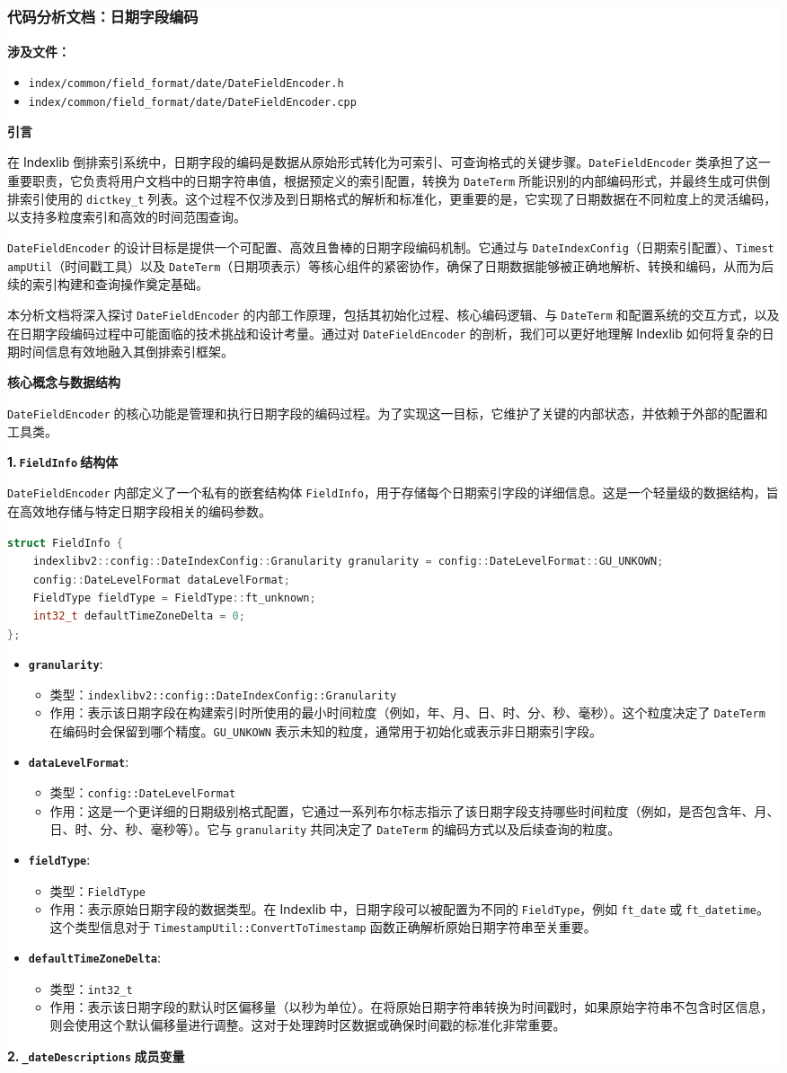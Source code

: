 ### **代码分析文档：日期字段编码**

**涉及文件：**
*   `index/common/field_format/date/DateFieldEncoder.h`
*   `index/common/field_format/date/DateFieldEncoder.cpp`

**引言**

在 Indexlib 倒排索引系统中，日期字段的编码是数据从原始形式转化为可索引、可查询格式的关键步骤。`DateFieldEncoder` 类承担了这一重要职责，它负责将用户文档中的日期字符串值，根据预定义的索引配置，转换为 `DateTerm` 所能识别的内部编码形式，并最终生成可供倒排索引使用的 `dictkey_t` 列表。这个过程不仅涉及到日期格式的解析和标准化，更重要的是，它实现了日期数据在不同粒度上的灵活编码，以支持多粒度索引和高效的时间范围查询。

`DateFieldEncoder` 的设计目标是提供一个可配置、高效且鲁棒的日期字段编码机制。它通过与 `DateIndexConfig`（日期索引配置）、`TimestampUtil`（时间戳工具）以及 `DateTerm`（日期项表示）等核心组件的紧密协作，确保了日期数据能够被正确地解析、转换和编码，从而为后续的索引构建和查询操作奠定基础。

本分析文档将深入探讨 `DateFieldEncoder` 的内部工作原理，包括其初始化过程、核心编码逻辑、与 `DateTerm` 和配置系统的交互方式，以及在日期字段编码过程中可能面临的技术挑战和设计考量。通过对 `DateFieldEncoder` 的剖析，我们可以更好地理解 Indexlib 如何将复杂的日期时间信息有效地融入其倒排索引框架。

**核心概念与数据结构**

`DateFieldEncoder` 的核心功能是管理和执行日期字段的编码过程。为了实现这一目标，它维护了关键的内部状态，并依赖于外部的配置和工具类。

**1. `FieldInfo` 结构体**

`DateFieldEncoder` 内部定义了一个私有的嵌套结构体 `FieldInfo`，用于存储每个日期索引字段的详细信息。这是一个轻量级的数据结构，旨在高效地存储与特定日期字段相关的编码参数。

```cpp
struct FieldInfo {
    indexlibv2::config::DateIndexConfig::Granularity granularity = config::DateLevelFormat::GU_UNKOWN;
    config::DateLevelFormat dataLevelFormat;
    FieldType fieldType = FieldType::ft_unknown;
    int32_t defaultTimeZoneDelta = 0;
};
```

*   **`granularity`**:
    *   类型：`indexlibv2::config::DateIndexConfig::Granularity`
    *   作用：表示该日期字段在构建索引时所使用的最小时间粒度（例如，年、月、日、时、分、秒、毫秒）。这个粒度决定了 `DateTerm` 在编码时会保留到哪个精度。`GU_UNKOWN` 表示未知的粒度，通常用于初始化或表示非日期索引字段。

*   **`dataLevelFormat`**:
    *   类型：`config::DateLevelFormat`
    *   作用：这是一个更详细的日期级别格式配置，它通过一系列布尔标志指示了该日期字段支持哪些时间粒度（例如，是否包含年、月、日、时、分、秒、毫秒等）。它与 `granularity` 共同决定了 `DateTerm` 的编码方式以及后续查询的粒度。

*   **`fieldType`**:
    *   类型：`FieldType`
    *   作用：表示原始日期字段的数据类型。在 Indexlib 中，日期字段可以被配置为不同的 `FieldType`，例如 `ft_date` 或 `ft_datetime`。这个类型信息对于 `TimestampUtil::ConvertToTimestamp` 函数正确解析原始日期字符串至关重要。

*   **`defaultTimeZoneDelta`**:
    *   类型：`int32_t`
    *   作用：表示该日期字段的默认时区偏移量（以秒为单位）。在将原始日期字符串转换为时间戳时，如果原始字符串不包含时区信息，则会使用这个默认偏移量进行调整。这对于处理跨时区数据或确保时间戳的标准化非常重要。

**2. `_dateDescriptions` 成员变量**
